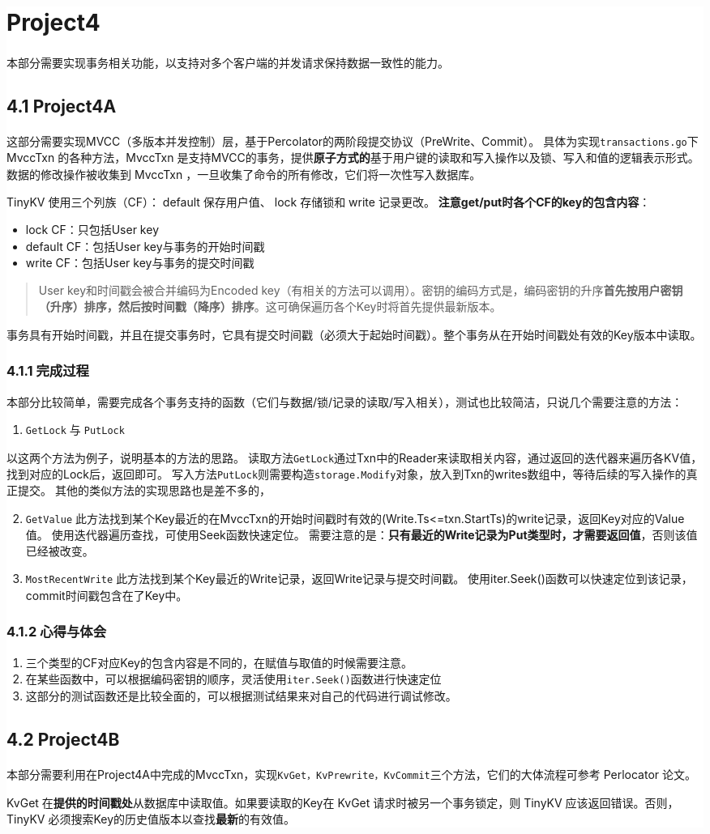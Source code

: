# Project4

本部分需要实现事务相关功能，以支持对多个客户端的并发请求保持数据一致性的能力。

## 4.1 Project4A

这部分需要实现MVCC（多版本并发控制）层，基于Percolator的两阶段提交协议（PreWrite、Commit）。
具体为实现`transactions.go`下 MvccTxn 的各种方法，MvccTxn 是支持MVCC的事务，提供**原子方式的**基于用户键的读取和写入操作以及锁、写入和值的逻辑表示形式。数据的修改操作被收集到 MvccTxn ，一旦收集了命令的所有修改，它们将一次性写入数据库。

TinyKV 使用三个列族（CF）： default 保存用户值、 lock 存储锁和 write 记录更改。
**注意get/put时各个CF的key的包含内容**：
* lock CF：只包括User key
* default CF：包括User key与事务的开始时间戳
* write CF：包括User key与事务的提交时间戳
  
> User key和时间戳会被合并编码为Encoded key（有相关的方法可以调用）。密钥的编码方式是，编码密钥的升序**首先按用户密钥（升序）排序，然后按时间戳（降序）排序**。这可确保遍历各个Key时将首先提供最新版本。

事务具有开始时间戳，并且在提交事务时，它具有提交时间戳（必须大于起始时间戳）。整个事务从在开始时间戳处有效的Key版本中读取。

### 4.1.1 完成过程

本部分比较简单，需要完成各个事务支持的函数（它们与数据/锁/记录的读取/写入相关），测试也比较简洁，只说几个需要注意的方法：

1. `GetLock` 与 `PutLock`

以这两个方法为例子，说明基本的方法的思路。
读取方法`GetLock`通过Txn中的Reader来读取相关内容，通过返回的迭代器来遍历各KV值，找到对应的Lock后，返回即可。
写入方法`PutLock`则需要构造`storage.Modify`对象，放入到Txn的writes数组中，等待后续的写入操作的真正提交。
其他的类似方法的实现思路也是差不多的，

2. `GetValue`
此方法找到某个Key最近的在MvccTxn的开始时间戳时有效的(Write.Ts<=txn.StartTs)的write记录，返回Key对应的Value值。
使用迭代器遍历查找，可使用Seek函数快速定位。
需要注意的是：**只有最近的Write记录为Put类型时，才需要返回值**，否则该值已经被改变。

3. `MostRecentWrite`
此方法找到某个Key最近的Write记录，返回Write记录与提交时间戳。
使用iter.Seek()函数可以快速定位到该记录，commit时间戳包含在了Key中。

### 4.1.2 心得与体会

1. 三个类型的CF对应Key的包含内容是不同的，在赋值与取值的时候需要注意。
2. 在某些函数中，可以根据编码密钥的顺序，灵活使用`iter.Seek()`函数进行快速定位
3. 这部分的测试函数还是比较全面的，可以根据测试结果来对自己的代码进行调试修改。

## 4.2 Project4B

本部分需要利用在Project4A中完成的MvccTxn，实现`KvGet，KvPrewrite，KvCommit`三个方法，它们的大体流程可参考 Perlocator 论文。

KvGet 在**提供的时间戳处**从数据库中读取值。如果要读取的Key在 KvGet 请求时被另一个事务锁定，则 TinyKV 应该返回错误。否则，TinyKV 必须搜索Key的历史值版本以查找**最新**的有效值。

